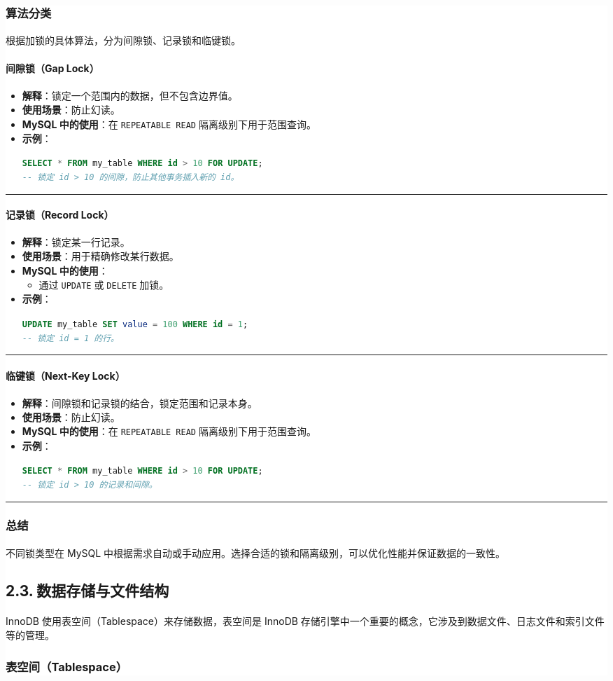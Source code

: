 
### 算法分类

根据加锁的具体算法，分为间隙锁、记录锁和临键锁。

#### 间隙锁（Gap Lock）
- **解释**：锁定一个范围内的数据，但不包含边界值。
- **使用场景**：防止幻读。
- **MySQL 中的使用**：在 `REPEATABLE READ` 隔离级别下用于范围查询。
- **示例**：
  ```sql
  SELECT * FROM my_table WHERE id > 10 FOR UPDATE;
  -- 锁定 id > 10 的间隙，防止其他事务插入新的 id。
  ```

---

#### 记录锁（Record Lock）
- **解释**：锁定某一行记录。
- **使用场景**：用于精确修改某行数据。
- **MySQL 中的使用**：
  - 通过 `UPDATE` 或 `DELETE` 加锁。
- **示例**：
  ```sql
  UPDATE my_table SET value = 100 WHERE id = 1;
  -- 锁定 id = 1 的行。
  ```

---

#### 临键锁（Next-Key Lock）
- **解释**：间隙锁和记录锁的结合，锁定范围和记录本身。
- **使用场景**：防止幻读。
- **MySQL 中的使用**：在 `REPEATABLE READ` 隔离级别下用于范围查询。
- **示例**：
  ```sql
  SELECT * FROM my_table WHERE id > 10 FOR UPDATE;
  -- 锁定 id > 10 的记录和间隙。
  ```

---

### 总结

不同锁类型在 MySQL 中根据需求自动或手动应用。选择合适的锁和隔离级别，可以优化性能并保证数据的一致性。





## 2.3. 数据存储与文件结构

InnoDB 使用表空间（Tablespace）来存储数据，表空间是 InnoDB 存储引擎中一个重要的概念，它涉及到数据文件、日志文件和索引文件等的管理。

###  表空间（Tablespace）
